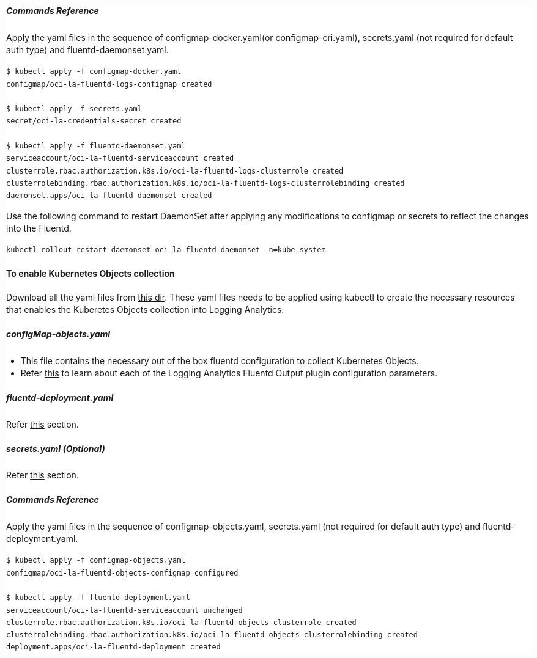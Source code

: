 ##### Commands Reference

Apply the yaml files in the sequence of configmap-docker.yaml(or configmap-cri.yaml), secrets.yaml (not required for default auth type) and fluentd-daemonset.yaml.

```
$ kubectl apply -f configmap-docker.yaml 
configmap/oci-la-fluentd-logs-configmap created

$ kubectl apply -f secrets.yaml 
secret/oci-la-credentials-secret created

$ kubectl apply -f fluentd-daemonset.yaml 
serviceaccount/oci-la-fluentd-serviceaccount created
clusterrole.rbac.authorization.k8s.io/oci-la-fluentd-logs-clusterrole created
clusterrolebinding.rbac.authorization.k8s.io/oci-la-fluentd-logs-clusterrolebinding created
daemonset.apps/oci-la-fluentd-daemonset created
```

Use the following command to restart DaemonSet after applying any modifications to configmap or secrets to reflect the changes into the Fluentd.

```
kubectl rollout restart daemonset oci-la-fluentd-daemonset -n=kube-system
```

#### To enable Kubernetes Objects collection

Download all the yaml files from [this dir](logan/kubernetes-resources/objects-collection/).
These yaml files needs to be applied using kubectl to create the necessary resources that enables the Kuberetes Objects collection into Logging Analytics.

##### configMap-objects.yaml

- This file contains the necessary out of the box fluentd configuration to collect Kubernetes Objects.
- Refer [this](https://docs.oracle.com/en/learn/oci_logging_analytics_fluentd/) to learn about each of the Logging Analytics Fluentd Output plugin configuration parameters.

##### fluentd-deployment.yaml

Refer [this](#fluentd-daemonsetyaml) section.

##### secrets.yaml (Optional)

Refer [this](#secretsyaml-optional) section.

##### Commands Reference

Apply the yaml files in the sequence of configmap-objects.yaml, secrets.yaml (not required for default auth type) and fluentd-deployment.yaml.

```
$ kubectl apply -f configmap-objects.yaml 
configmap/oci-la-fluentd-objects-configmap configured

$ kubectl apply -f fluentd-deployment.yaml 
serviceaccount/oci-la-fluentd-serviceaccount unchanged
clusterrole.rbac.authorization.k8s.io/oci-la-fluentd-objects-clusterrole created
clusterrolebinding.rbac.authorization.k8s.io/oci-la-fluentd-objects-clusterrolebinding created
deployment.apps/oci-la-fluentd-deployment created
```
